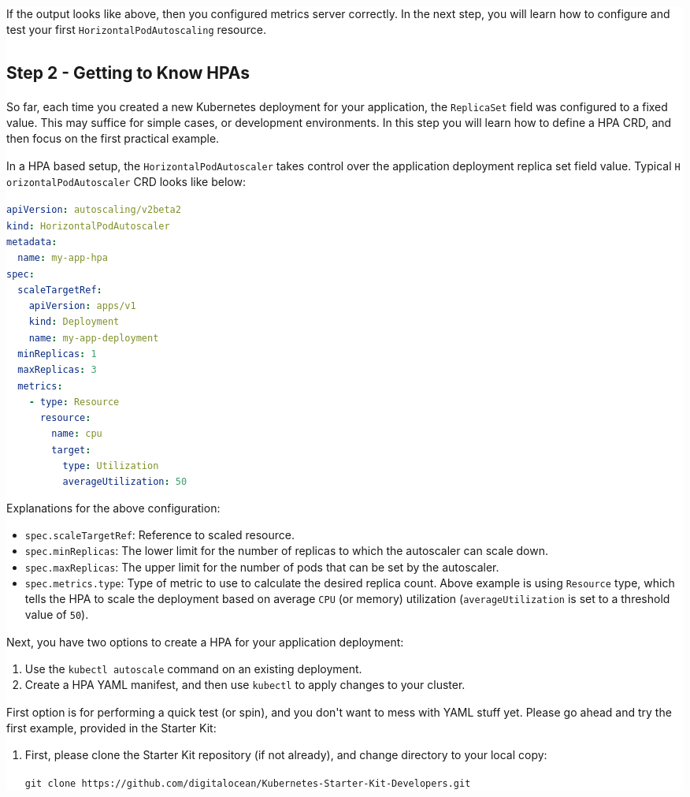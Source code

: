 If the output looks like above, then you configured metrics server correctly. In the next step, you will learn how to configure and test your first `HorizontalPodAutoscaling` resource.

## Step 2 - Getting to Know HPAs

So far, each time you created a new Kubernetes deployment for your application, the `ReplicaSet` field was configured to a fixed value. This may suffice for simple cases, or development environments. In this step you will learn how to define a HPA CRD, and then focus on the first practical example.

In a HPA based setup, the `HorizontalPodAutoscaler` takes control over the application deployment replica set field value. Typical `HorizontalPodAutoscaler` CRD looks like below:

```yaml
apiVersion: autoscaling/v2beta2
kind: HorizontalPodAutoscaler
metadata:
  name: my-app-hpa
spec:
  scaleTargetRef:
    apiVersion: apps/v1
    kind: Deployment
    name: my-app-deployment
  minReplicas: 1
  maxReplicas: 3
  metrics:
    - type: Resource
      resource:
        name: cpu
        target:
          type: Utilization
          averageUtilization: 50
```

Explanations for the above configuration:

- `spec.scaleTargetRef`: Reference to scaled resource.
- `spec.minReplicas`: The lower limit for the number of replicas to which the autoscaler can scale down.
- `spec.maxReplicas`: The upper limit for the number of pods that can be set by the autoscaler.
- `spec.metrics.type`: Type of metric to use to calculate the desired replica count. Above example is using `Resource` type, which tells the HPA to scale the deployment based on average `CPU` (or memory) utilization (`averageUtilization` is set to a threshold value of `50`).

Next, you have two options to create a HPA for your application deployment:

1. Use the `kubectl autoscale` command on an existing deployment.
2. Create a HPA YAML manifest, and then use `kubectl` to apply changes to your cluster.

First option is for performing a quick test (or spin), and you don't want to mess with YAML stuff yet. Please go ahead and try the first example, provided in the Starter Kit:

1. First, please clone the Starter Kit repository (if not already), and change directory to your local copy:

    ```shell
    git clone https://github.com/digitalocean/Kubernetes-Starter-Kit-Developers.git
